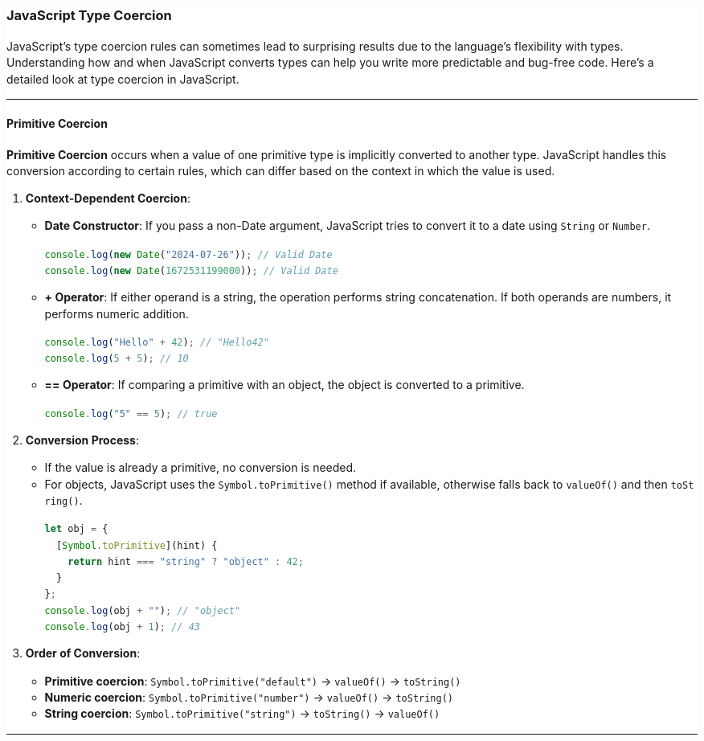 


### JavaScript Type Coercion

JavaScript’s type coercion rules can sometimes lead to surprising results due to the language’s flexibility with types. Understanding how and when JavaScript converts types can help you write more predictable and bug-free code. Here’s a detailed look at type coercion in JavaScript.

---

#### **Primitive Coercion**

**Primitive Coercion** occurs when a value of one primitive type is implicitly converted to another type. JavaScript handles this conversion according to certain rules, which can differ based on the context in which the value is used.

1. **Context-Dependent Coercion**: 
   - **Date Constructor**: If you pass a non-Date argument, JavaScript tries to convert it to a date using `String` or `Number`.
     ```javascript
     console.log(new Date("2024-07-26")); // Valid Date
     console.log(new Date(1672531199000)); // Valid Date
     ```
   - **+ Operator**: If either operand is a string, the operation performs string concatenation. If both operands are numbers, it performs numeric addition.
     ```javascript
     console.log("Hello" + 42); // "Hello42"
     console.log(5 + 5); // 10
     ```
   - **== Operator**: If comparing a primitive with an object, the object is converted to a primitive.
     ```javascript
     console.log("5" == 5); // true
     ```

2. **Conversion Process**:
   - If the value is already a primitive, no conversion is needed.
   - For objects, JavaScript uses the `Symbol.toPrimitive()` method if available, otherwise falls back to `valueOf()` and then `toString()`.
     ```javascript
     let obj = {
       [Symbol.toPrimitive](hint) {
         return hint === "string" ? "object" : 42;
       }
     };
     console.log(obj + ""); // "object"
     console.log(obj + 1); // 43
     ```

3. **Order of Conversion**:
   - **Primitive coercion**: `Symbol.toPrimitive("default")` → `valueOf()` → `toString()`
   - **Numeric coercion**: `Symbol.toPrimitive("number")` → `valueOf()` → `toString()`
   - **String coercion**: `Symbol.toPrimitive("string")` → `toString()` → `valueOf()`

---
